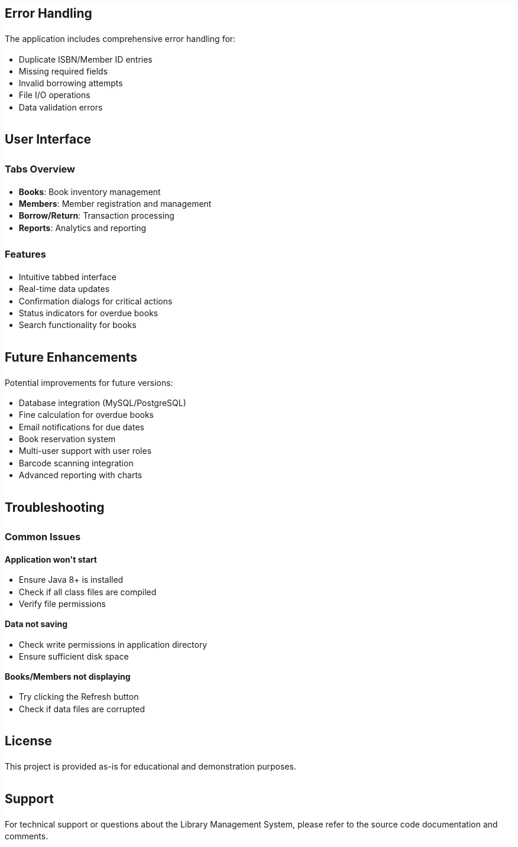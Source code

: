## Error Handling

The application includes comprehensive error handling for:
- Duplicate ISBN/Member ID entries
- Missing required fields
- Invalid borrowing attempts
- File I/O operations
- Data validation errors

## User Interface

### Tabs Overview
- **Books**: Book inventory management
- **Members**: Member registration and management  
- **Borrow/Return**: Transaction processing
- **Reports**: Analytics and reporting

### Features
- Intuitive tabbed interface
- Real-time data updates
- Confirmation dialogs for critical actions
- Status indicators for overdue books
- Search functionality for books

## Future Enhancements

Potential improvements for future versions:
- Database integration (MySQL/PostgreSQL)
- Fine calculation for overdue books
- Email notifications for due dates
- Book reservation system
- Multi-user support with user roles
- Barcode scanning integration
- Advanced reporting with charts

## Troubleshooting

### Common Issues

**Application won't start**
- Ensure Java 8+ is installed
- Check if all class files are compiled
- Verify file permissions

**Data not saving**
- Check write permissions in application directory
- Ensure sufficient disk space

**Books/Members not displaying**
- Try clicking the Refresh button
- Check if data files are corrupted

## License

This project is provided as-is for educational and demonstration purposes.

## Support

For technical support or questions about the Library Management System, please refer to the source code documentation and comments.

